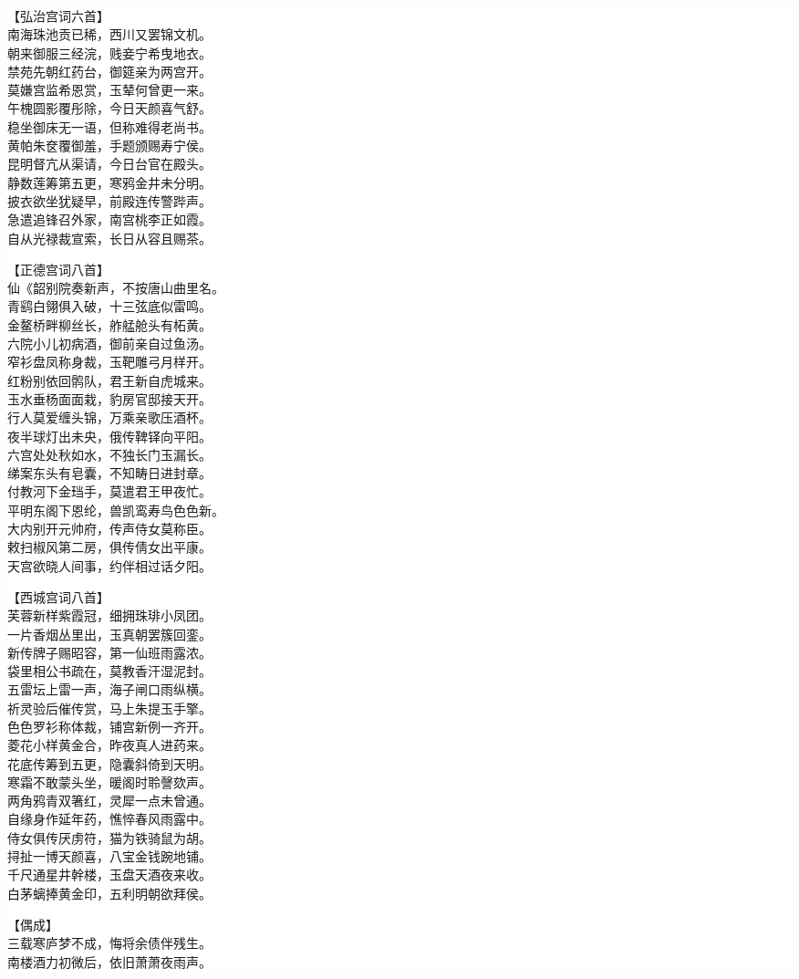 【弘治宫词六首】  
南海珠池贡已稀，西川又罢锦文机。  
朝来御服三经浣，贱妾宁希曳地衣。  
禁苑先朝红药台，御筵亲为两宫开。  
莫嫌宫监希恩赏，玉辇何曾更一来。  
午槐圆影覆彤除，今日天颜喜气舒。  
稳坐御床无一语，但称难得老尚书。  
黄帕朱奁覆御羞，手题颁赐寿宁侯。  
昆明督亢从渠请，今日台官在殿头。  
静数莲筹第五更，寒鸦金井未分明。  
披衣欲坐犹疑早，前殿连传警跸声。  
急遣追锋召外家，南宫桃李正如霞。  
自从光禄裁宣索，长日从容且赐茶。  

【正德宫词八首】  
仙《韶别院奏新声，不按唐山曲里名。  
青鹞白翎俱入破，十三弦底似雷鸣。  
金鳌桥畔柳丝长，舴艋舱头有柘黄。  
六院小儿初病酒，御前亲自过鱼汤。  
窄衫盘凤称身裁，玉靶雕弓月样开。  
红粉别依回鹘队，君王新自虎城来。  
玉水垂杨面面栽，豹房官邸接天开。  
行人莫爱缠头锦，万乘亲歌压酒杯。  
夜半球灯出未央，俄传鞞铎向平阳。  
六宫处处秋如水，不独长门玉漏长。  
绨案东头有皂囊，不知畴日进封章。  
付教河下金珰手，莫遣君王甲夜忙。  
平明东阁下恩纶，兽凯鸾寿鸟色色新。  
大内别开元帅府，传声侍女莫称臣。  
敕扫椒风第二房，俱传倩女出平康。  
天宫欲晓人间事，约伴相过话夕阳。  

【西城宫词八首】  
芙蓉新样紫霞冠，细拥珠琲小凤团。  
一片香烟丛里出，玉真朝罢簇回銮。  
新传牌子赐昭容，第一仙班雨露浓。  
袋里相公书疏在，莫教香汗湿泥封。  
五雷坛上雷一声，海子闸口雨纵横。  
祈灵验后催传赏，马上朱提玉手擎。  
色色罗衫称体裁，铺宫新例一齐开。  
菱花小样黄金合，昨夜真人进药来。  
花底传筹到五更，隐囊斜倚到天明。  
寒霜不敢蒙头坐，暖阁时聆謦欬声。  
两角鸦青双箸红，灵犀一点未曾通。  
自缘身作延年药，憔悴春风雨露中。  
侍女俱传厌虏符，猫为铁骑鼠为胡。  
挦扯一博天颜喜，八宝金钱踠地铺。  
千尺通星井幹楼，玉盘天酒夜来收。  
白茅螭捧黄金印，五利明朝欲拜侯。  

【偶成】  
三载寒庐梦不成，悔将余债伴残生。  
南楼酒力初微后，依旧萧萧夜雨声。  
